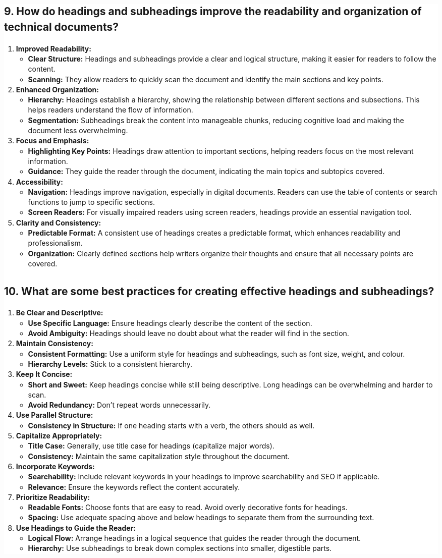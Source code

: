 
## 9. How do headings and subheadings improve the readability and organization of technical documents?
1. **Improved Readability:**
   - **Clear Structure:** Headings and subheadings provide a clear and logical structure, making it easier for readers to follow the content.
   - **Scanning:** They allow readers to quickly scan the document and identify the main sections and key points.
2. **Enhanced Organization:**
   - **Hierarchy:** Headings establish a hierarchy, showing the relationship between different sections and subsections. This helps readers understand the flow of information.
   - **Segmentation:** Subheadings break the content into manageable chunks, reducing cognitive load and making the document less overwhelming.
3. **Focus and Emphasis:**
   - **Highlighting Key Points:** Headings draw attention to important sections, helping readers focus on the most relevant information.
   - **Guidance:** They guide the reader through the document, indicating the main topics and subtopics covered.
4. **Accessibility:**
   - **Navigation:** Headings improve navigation, especially in digital documents. Readers can use the table of contents or search functions to jump to specific sections.
   - **Screen Readers:** For visually impaired readers using screen readers, headings provide an essential navigation tool.
5. **Clarity and Consistency:**
   - **Predictable Format:** A consistent use of headings creates a predictable format, which enhances readability and professionalism.
   - **Organization:** Clearly defined sections help writers organize their thoughts and ensure that all necessary points are covered.

## 10. What are some best practices for creating effective headings and subheadings?
1. **Be Clear and Descriptive:**
   - **Use Specific Language:** Ensure headings clearly describe the content of the section.
   - **Avoid Ambiguity:** Headings should leave no doubt about what the reader will find in the section.
2. **Maintain Consistency:**
   - **Consistent Formatting:** Use a uniform style for headings and subheadings, such as font size, weight, and colour.
   - **Hierarchy Levels:** Stick to a consistent hierarchy. 
3. **Keep It Concise:**
   - **Short and Sweet:** Keep headings concise while still being descriptive. Long headings can be overwhelming and harder to scan.
   - **Avoid Redundancy:** Don’t repeat words unnecessarily.
4. **Use Parallel Structure:**
   - **Consistency in Structure:** If one heading starts with a verb, the others should as well.
5. **Capitalize Appropriately:**
   - **Title Case:** Generally, use title case for headings (capitalize major words).
   - **Consistency:** Maintain the same capitalization style throughout the document.
6. **Incorporate Keywords:**
   - **Searchability:** Include relevant keywords in your headings to improve searchability and SEO if applicable.
   - **Relevance:** Ensure the keywords reflect the content accurately.
7. **Prioritize Readability:**
   - **Readable Fonts:** Choose fonts that are easy to read. Avoid overly decorative fonts for headings.
   - **Spacing:** Use adequate spacing above and below headings to separate them from the surrounding text.
8. **Use Headings to Guide the Reader:**
   - **Logical Flow:** Arrange headings in a logical sequence that guides the reader through the document.
   - **Hierarchy:** Use subheadings to break down complex sections into smaller, digestible parts.
